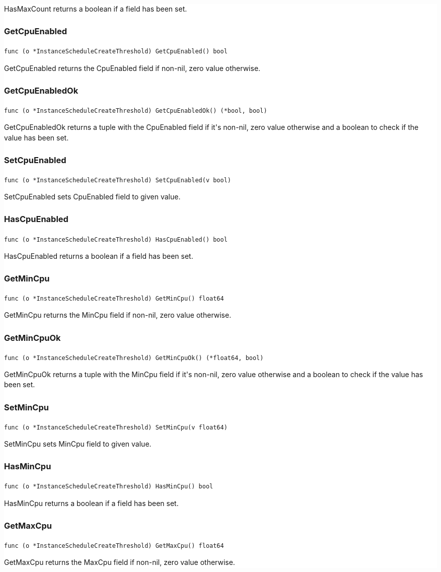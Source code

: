 HasMaxCount returns a boolean if a field has been set.

### GetCpuEnabled

`func (o *InstanceScheduleCreateThreshold) GetCpuEnabled() bool`

GetCpuEnabled returns the CpuEnabled field if non-nil, zero value otherwise.

### GetCpuEnabledOk

`func (o *InstanceScheduleCreateThreshold) GetCpuEnabledOk() (*bool, bool)`

GetCpuEnabledOk returns a tuple with the CpuEnabled field if it's non-nil, zero value otherwise
and a boolean to check if the value has been set.

### SetCpuEnabled

`func (o *InstanceScheduleCreateThreshold) SetCpuEnabled(v bool)`

SetCpuEnabled sets CpuEnabled field to given value.

### HasCpuEnabled

`func (o *InstanceScheduleCreateThreshold) HasCpuEnabled() bool`

HasCpuEnabled returns a boolean if a field has been set.

### GetMinCpu

`func (o *InstanceScheduleCreateThreshold) GetMinCpu() float64`

GetMinCpu returns the MinCpu field if non-nil, zero value otherwise.

### GetMinCpuOk

`func (o *InstanceScheduleCreateThreshold) GetMinCpuOk() (*float64, bool)`

GetMinCpuOk returns a tuple with the MinCpu field if it's non-nil, zero value otherwise
and a boolean to check if the value has been set.

### SetMinCpu

`func (o *InstanceScheduleCreateThreshold) SetMinCpu(v float64)`

SetMinCpu sets MinCpu field to given value.

### HasMinCpu

`func (o *InstanceScheduleCreateThreshold) HasMinCpu() bool`

HasMinCpu returns a boolean if a field has been set.

### GetMaxCpu

`func (o *InstanceScheduleCreateThreshold) GetMaxCpu() float64`

GetMaxCpu returns the MaxCpu field if non-nil, zero value otherwise.
